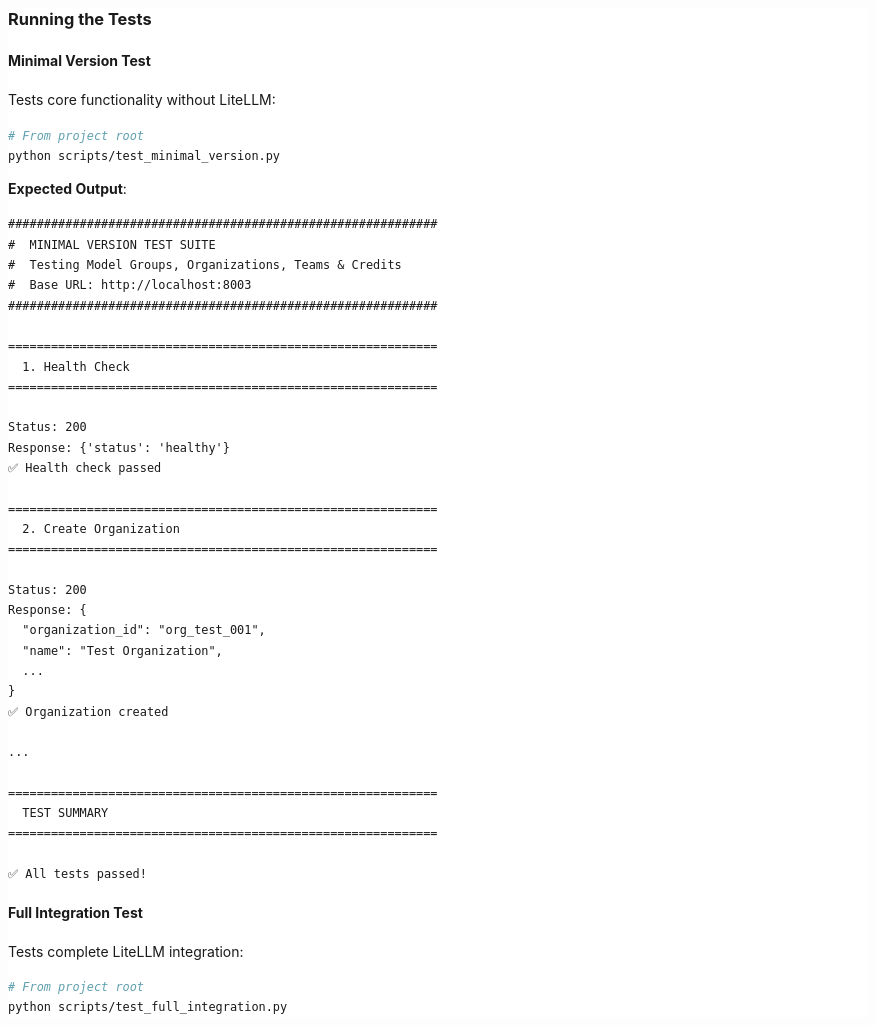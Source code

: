 ### Running the Tests

#### Minimal Version Test

Tests core functionality without LiteLLM:

```bash
# From project root
python scripts/test_minimal_version.py
```

**Expected Output**:

```
############################################################
#  MINIMAL VERSION TEST SUITE
#  Testing Model Groups, Organizations, Teams & Credits
#  Base URL: http://localhost:8003
############################################################

============================================================
  1. Health Check
============================================================

Status: 200
Response: {'status': 'healthy'}
✅ Health check passed

============================================================
  2. Create Organization
============================================================

Status: 200
Response: {
  "organization_id": "org_test_001",
  "name": "Test Organization",
  ...
}
✅ Organization created

...

============================================================
  TEST SUMMARY
============================================================

✅ All tests passed!
```

#### Full Integration Test

Tests complete LiteLLM integration:

```bash
# From project root
python scripts/test_full_integration.py
```
